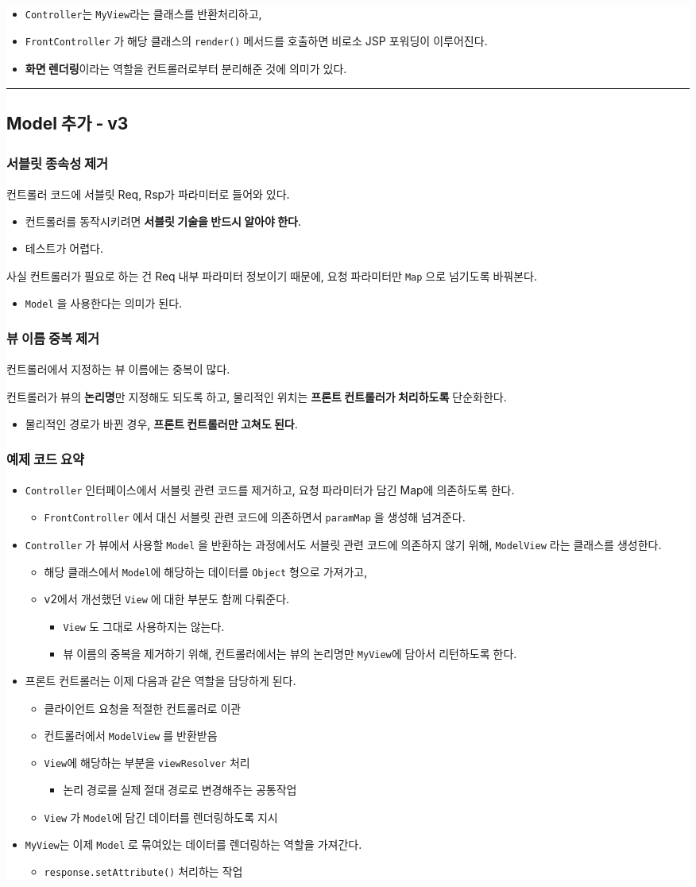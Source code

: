 - `Controller`는 `MyView`라는 클래스를 반환처리하고,

- `FrontController` 가 해당 클래스의 `render()` 메서드를 호출하면 비로소 JSP 포워딩이 이루어진다.

- **화면 렌더링**이라는 역할을 컨트롤러로부터 분리해준 것에 의미가 있다.

---

## Model 추가 - v3

### 서블릿 종속성 제거

컨트롤러 코드에 서블릿 Req, Rsp가 파라미터로 들어와 있다.

- 컨트롤러를 동작시키려면 **서블릿 기술을 반드시 알아야 한다**.

- 테스트가 어렵다.

사실 컨트롤러가 필요로 하는 건 Req 내부 파라미터 정보이기 때문에, 요청 파라미터만 `Map` 으로 넘기도록 바꿔본다.

- `Model` 을 사용한다는 의미가 된다.

### 뷰 이름 중복 제거

컨트롤러에서 지정하는 뷰 이름에는 중복이 많다.

컨트롤러가 뷰의 **논리명**만 지정해도 되도록 하고, 물리적인 위치는 **프론트 컨트롤러가 처리하도록** 단순화한다.

- 물리적인 경로가 바뀐 경우, **프론트 컨트롤러만 고쳐도 된다**.

### 예제 코드 요약

- `Controller` 인터페이스에서 서블릿 관련 코드를 제거하고, 요청 파라미터가 담긴 Map에 의존하도록 한다.
  
  - `FrontController` 에서 대신 서블릿 관련 코드에 의존하면서 `paramMap` 을 생성해 넘겨준다.

- `Controller` 가 뷰에서 사용할 `Model` 을 반환하는 과정에서도 서블릿 관련 코드에 의존하지 않기 위해, `ModelView` 라는 클래스를 생성한다.
  
  - 해당 클래스에서 `Model`에 해당하는 데이터를 `Object` 형으로 가져가고,
  
  - v2에서 개선했던 `View` 에 대한 부분도 함께 다뤄준다.
    
    - `View` 도 그대로 사용하지는 않는다.
    
    - 뷰 이름의 중복을 제거하기 위해, 컨트롤러에서는 뷰의 논리명만 `MyView`에 담아서 리턴하도록 한다.

- 프론트 컨트롤러는 이제 다음과 같은 역할을 담당하게 된다.
  
  - 클라이언트 요청을 적절한 컨트롤러로 이관
  
  - 컨트롤러에서 `ModelView` 를 반환받음
  
  - `View`에 해당하는 부분을 `viewResolver` 처리
    
    - 논리 경로를 실제 절대 경로로 변경해주는 공통작업
  
  - `View` 가 `Model`에 담긴 데이터를 렌더링하도록 지시

- `MyView`는 이제 `Model` 로 묶여있는 데이터를 렌더링하는 역할을 가져간다.
  
  - `response.setAttribute()` 처리하는 작업
  